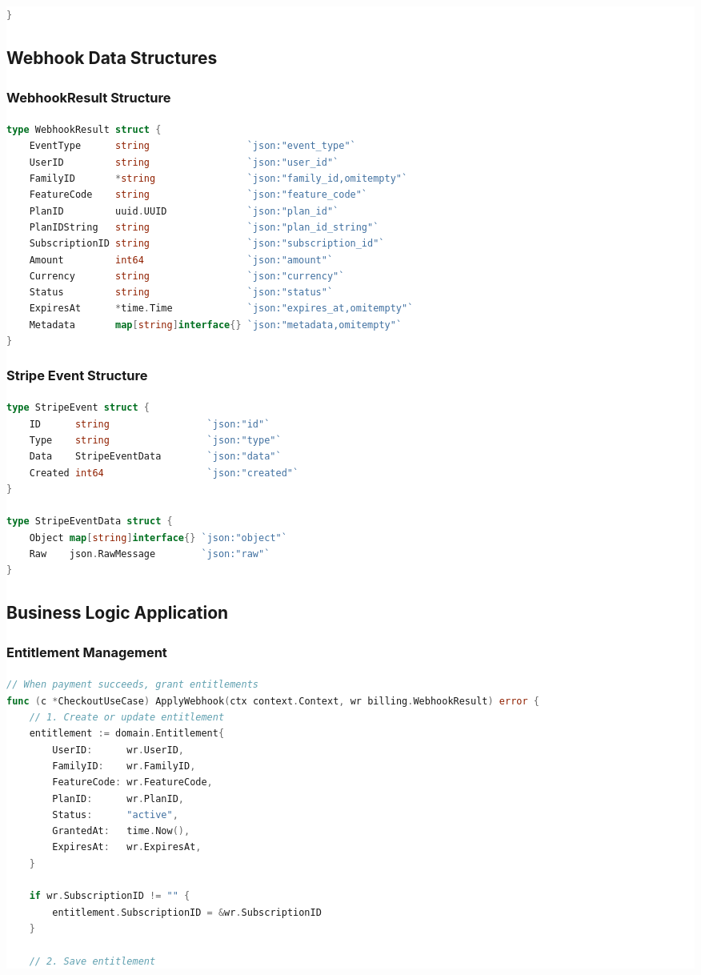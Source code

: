 ```go
}
```

## Webhook Data Structures

### WebhookResult Structure

```go
type WebhookResult struct {
    EventType      string                 `json:"event_type"`
    UserID         string                 `json:"user_id"`
    FamilyID       *string                `json:"family_id,omitempty"`
    FeatureCode    string                 `json:"feature_code"`
    PlanID         uuid.UUID              `json:"plan_id"`
    PlanIDString   string                 `json:"plan_id_string"`
    SubscriptionID string                 `json:"subscription_id"`
    Amount         int64                  `json:"amount"`
    Currency       string                 `json:"currency"`
    Status         string                 `json:"status"`
    ExpiresAt      *time.Time             `json:"expires_at,omitempty"`
    Metadata       map[string]interface{} `json:"metadata,omitempty"`
}
```

### Stripe Event Structure

```go
type StripeEvent struct {
    ID      string                 `json:"id"`
    Type    string                 `json:"type"`
    Data    StripeEventData        `json:"data"`
    Created int64                  `json:"created"`
}

type StripeEventData struct {
    Object map[string]interface{} `json:"object"`
    Raw    json.RawMessage        `json:"raw"`
}
```

## Business Logic Application

### Entitlement Management

```go
// When payment succeeds, grant entitlements
func (c *CheckoutUseCase) ApplyWebhook(ctx context.Context, wr billing.WebhookResult) error {
    // 1. Create or update entitlement
    entitlement := domain.Entitlement{
        UserID:      wr.UserID,
        FamilyID:    wr.FamilyID,
        FeatureCode: wr.FeatureCode,
        PlanID:      wr.PlanID,
        Status:      "active",
        GrantedAt:   time.Now(),
        ExpiresAt:   wr.ExpiresAt,
    }

    if wr.SubscriptionID != "" {
        entitlement.SubscriptionID = &wr.SubscriptionID
    }

    // 2. Save entitlement
```